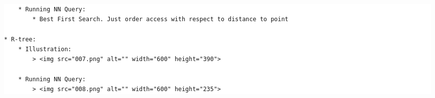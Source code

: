         * Running NN Query:
            * Best First Search. Just order access with respect to distance to point
        
    * R-tree:
        * Illustration:
            > <img src="007.png" alt="" width="600" height="390">
        
        * Running NN Query:
            > <img src="008.png" alt="" width="600" height="235">
          